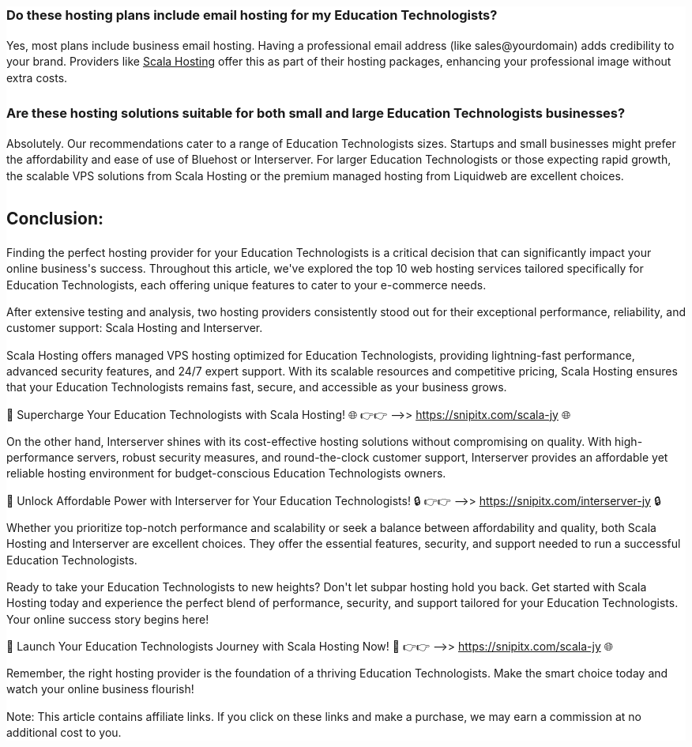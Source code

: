 ### Do these hosting plans include email hosting for my Education Technologists? 
Yes, most plans include business email hosting. Having a professional email address (like sales@yourdomain) adds credibility to your brand. Providers like [Scala Hosting](https://snipitx.com/scala-jy) offer this as part of their hosting packages, enhancing your professional image without extra costs.

### Are these hosting solutions suitable for both small and large Education Technologists businesses? 
Absolutely. Our recommendations cater to a range of Education Technologists sizes. Startups and small businesses might prefer the affordability and ease of use of Bluehost or Interserver. For larger Education Technologists or those expecting rapid growth, the scalable VPS solutions from Scala Hosting or the premium managed hosting from Liquidweb are excellent choices.

## Conclusion:

Finding the perfect hosting provider for your Education Technologists is a critical decision that can significantly impact your online business's success. Throughout this article, we've explored the top 10 web hosting services tailored specifically for Education Technologists, each offering unique features to cater to your e-commerce needs.

After extensive testing and analysis, two hosting providers consistently stood out for their exceptional performance, reliability, and customer support: Scala Hosting and Interserver.

Scala Hosting offers managed VPS hosting optimized for Education Technologists, providing lightning-fast performance, advanced security features, and 24/7 expert support. With its scalable resources and competitive pricing, Scala Hosting ensures that your Education Technologists remains fast, secure, and accessible as your business grows.

🚀 Supercharge Your Education Technologists with Scala Hosting! 🌐
👉👉 -->> https://snipitx.com/scala-jy 🌐

On the other hand, Interserver shines with its cost-effective hosting solutions without compromising on quality. With high-performance servers, robust security measures, and round-the-clock customer support, Interserver provides an affordable yet reliable hosting environment for budget-conscious Education Technologists owners.

💸 Unlock Affordable Power with Interserver for Your Education Technologists! 🔒
👉👉 -->> https://snipitx.com/interserver-jy 🔒

Whether you prioritize top-notch performance and scalability or seek a balance between affordability and quality, both Scala Hosting and Interserver are excellent choices. They offer the essential features, security, and support needed to run a successful Education Technologists.

Ready to take your Education Technologists to new heights? Don't let subpar hosting hold you back. Get started with Scala Hosting today and experience the perfect blend of performance, security, and support tailored for your Education Technologists. Your online success story begins here!

🚀 Launch Your Education Technologists Journey with Scala Hosting Now! 🌟
👉👉 -->> https://snipitx.com/scala-jy 🌐

Remember, the right hosting provider is the foundation of a thriving Education Technologists. Make the smart choice today and watch your online business flourish!

Note: This article contains affiliate links. If you click on these links and make a purchase, we may earn a commission at no additional cost to you.
